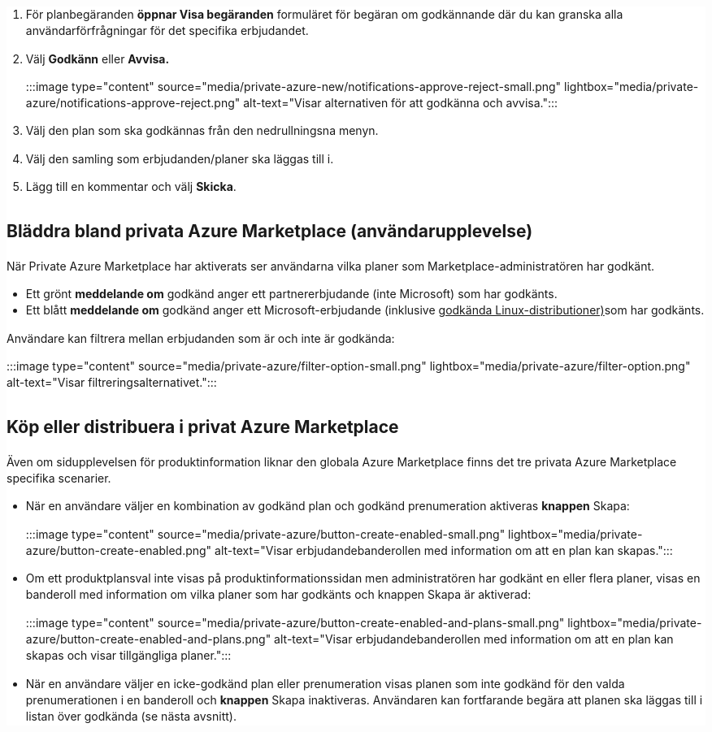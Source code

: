 1. För planbegäranden **öppnar Visa begäranden** formuläret för begäran om godkännande där du kan granska alla användarförfrågningar för det specifika erbjudandet.

1. Välj **Godkänn** eller **Avvisa.**

   :::image type="content" source="media/private-azure-new/notifications-approve-reject-small.png" lightbox="media/private-azure/notifications-approve-reject.png" alt-text="Visar alternativen för att godkänna och avvisa.":::

1. Välj den plan som ska godkännas från den nedrullningsna menyn.

1. Välj den samling som erbjudanden/planer ska läggas till i.

1. Lägg till en kommentar och välj **Skicka**.

## <a name="browsing-private-azure-marketplace-user-experience"></a>Bläddra bland privata Azure Marketplace (användarupplevelse)

När Private Azure Marketplace har aktiverats ser användarna vilka planer som Marketplace-administratören har godkänt.

- Ett grönt **meddelande om** godkänd anger ett partnererbjudande (inte Microsoft) som har godkänts.
- Ett blått **meddelande om** godkänd anger ett Microsoft-erbjudande (inklusive [godkända Linux-distributioner)](/azure/virtual-machines/linux/endorsed-distros)som har godkänts.

Användare kan filtrera mellan erbjudanden som är och inte är godkända:

   :::image type="content" source="media/private-azure/filter-option-small.png" lightbox="media/private-azure/filter-option.png" alt-text="Visar filtreringsalternativet.":::

## <a name="buy-or-deploy-in-private-azure-marketplace"></a>Köp eller distribuera i privat Azure Marketplace

Även om sidupplevelsen för produktinformation liknar den globala Azure Marketplace finns det tre privata Azure Marketplace specifika scenarier.

- När en användare väljer en kombination av godkänd plan och godkänd prenumeration aktiveras **knappen** Skapa:

   :::image type="content" source="media/private-azure/button-create-enabled-small.png" lightbox="media/private-azure/button-create-enabled.png" alt-text="Visar erbjudandebanderollen med information om att en plan kan skapas.":::

- Om ett produktplansval inte visas på produktinformationssidan men administratören har godkänt en eller  flera planer, visas en banderoll med information om vilka planer som har godkänts och knappen Skapa är aktiverad:

   :::image type="content" source="media/private-azure/button-create-enabled-and-plans-small.png" lightbox="media/private-azure/button-create-enabled-and-plans.png" alt-text="Visar erbjudandebanderollen med information om att en plan kan skapas och visar tillgängliga planer.":::

- När en användare väljer en icke-godkänd plan eller prenumeration visas planen som inte godkänd för den valda prenumerationen i en banderoll och **knappen** Skapa inaktiveras. Användaren kan fortfarande begära att planen ska läggas till i listan över godkända (se nästa avsnitt).
